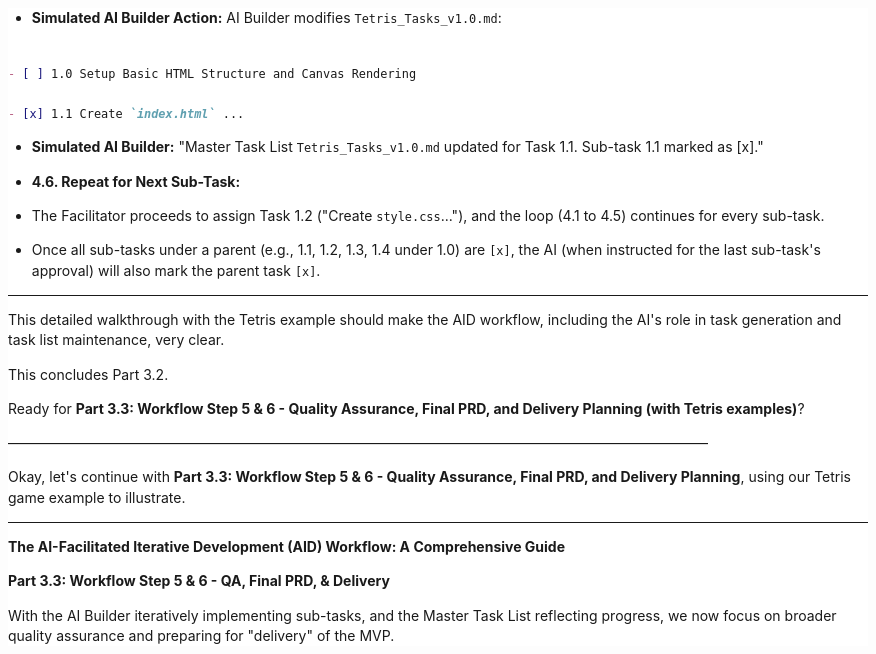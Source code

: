*   **Simulated AI Builder Action:** AI Builder modifies `Tetris_Tasks_v1.0.md`:

```markdown

- [ ] 1.0 Setup Basic HTML Structure and Canvas Rendering

- [x] 1.1 Create `index.html` ...

```

*   **Simulated AI Builder:** "Master Task List `Tetris_Tasks_v1.0.md` updated for Task 1.1. Sub-task 1.1 marked as [x]."



*   **4.6. Repeat for Next Sub-Task:**

*   The Facilitator proceeds to assign Task 1.2 ("Create `style.css`..."), and the loop (4.1 to 4.5) continues for every sub-task.

*   Once all sub-tasks under a parent (e.g., 1.1, 1.2, 1.3, 1.4 under 1.0) are `[x]`, the AI (when instructed for the last sub-task's approval) will also mark the parent task `[x]`.



---



This detailed walkthrough with the Tetris example should make the AID workflow, including the AI's role in task generation and task list maintenance, very clear.



This concludes Part 3.2.



Ready for **Part 3.3: Workflow Step 5 & 6 - Quality Assurance, Final PRD, and Delivery Planning (with Tetris examples)**?



——————————————————————————————————————————————————



Okay, let's continue with **Part 3.3: Workflow Step 5 & 6 - Quality Assurance, Final PRD, and Delivery Planning**, using our Tetris game example to illustrate.



---



**The AI-Facilitated Iterative Development (AID) Workflow: A Comprehensive Guide**



**Part 3.3: Workflow Step 5 & 6 - QA, Final PRD, & Delivery**



With the AI Builder iteratively implementing sub-tasks, and the Master Task List reflecting progress, we now focus on broader quality assurance and preparing for "delivery" of the MVP.


